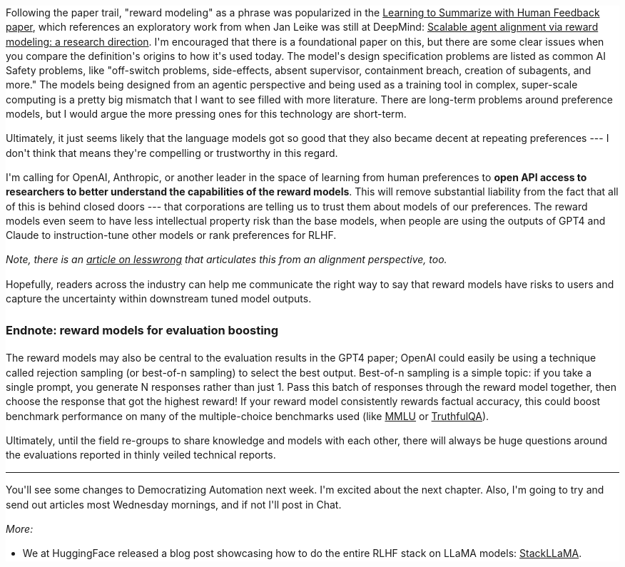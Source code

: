 Following the paper trail, \"reward modeling\" as a phrase was popularized in the [Learning to Summarize with Human Feedback paper](https://proceedings.neurips.cc/paper/2020/file/1f89885d556929e98d3ef9b86448f951-Paper.pdf), which references an exploratory work from when Jan Leike was still at DeepMind: [Scalable agent alignment via reward modeling: a research direction](https://arxiv.org/pdf/1811.07871.pdf). I\'m encouraged that there is a foundational paper on this, but there are some clear issues when you compare the definition's origins to how it's used today. The model\'s design specification problems are listed as common AI Safety problems, like \"off-switch problems, side-effects, absent supervisor, containment breach, creation of subagents, and more.\" The models being designed from an agentic perspective and being used as a training tool in complex, super-scale computing is a pretty big mismatch that I want to see filled with more literature. There are long-term problems around preference models, but I would argue the more pressing ones for this technology are short-term.

Ultimately, it just seems likely that the language models got so good that they also became decent at repeating preferences --- I don\'t think that means they\'re compelling or trustworthy in this regard.

I\'m calling for OpenAI, Anthropic, or another leader in the space of learning from human preferences to **open API access to researchers to better understand the capabilities of the reward models**. This will remove substantial liability from the fact that all of this is behind closed doors --- that corporations are telling us to trust them about models of our preferences. The reward models even seem to have less intellectual property risk than the base models, when people are using the outputs of GPT4 and Claude to instruction-tune other models or rank preferences for RLHF.

*Note, there is an [article on lesswrong](https://www.lesswrong.com/posts/nTy48zvBPPttoLhdJ/on-the-importance-of-open-sourcing-reward-models) that articulates this from an alignment perspective, too.*

Hopefully, readers across the industry can help me communicate the right way to say that reward models have risks to users and capture the uncertainty within downstream tuned model outputs.

### Endnote: reward models for evaluation boosting

The reward models may also be central to the evaluation results in the GPT4 paper; OpenAI could easily be using a technique called rejection sampling (or best-of-n sampling) to select the best output. Best-of-n sampling is a simple topic: if you take a single prompt, you generate N responses rather than just 1. Pass this batch of responses through the reward model together, then choose the response that got the highest reward! If your reward model consistently rewards factual accuracy, this could boost benchmark performance on many of the multiple-choice benchmarks used (like [MMLU](https://paperswithcode.com/sota/multi-task-language-understanding-on-mmlu) or [TruthfulQA](https://github.com/sylinrl/TruthfulQA)).

Ultimately, until the field re-groups to share knowledge and models with each other, there will always be huge questions around the evaluations reported in thinly veiled technical reports.

<div>

------------------------------------------------------------------------

</div>

You'll see some changes to Democratizing Automation next week. I'm excited about the next chapter. Also, I'm going to try and send out articles most Wednesday mornings, and if not I'll post in Chat.

*More:*

-   We at HuggingFace released a blog post showcasing how to do the entire RLHF stack on LLaMA models: [StackLLaMA](https://huggingface.co/blog/stackllama).
